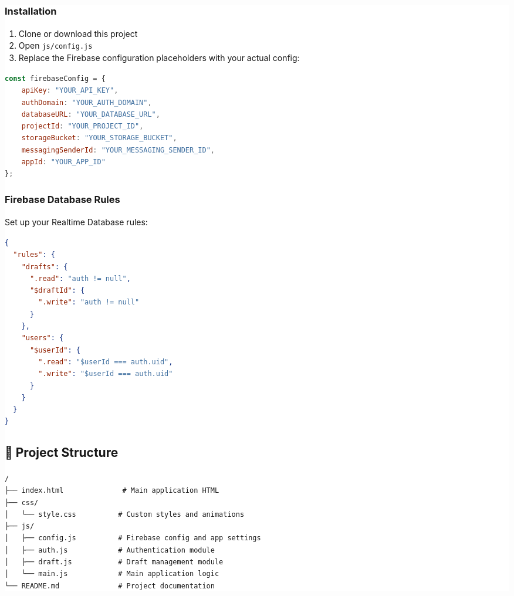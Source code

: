 ### Installation
1. Clone or download this project
2. Open `js/config.js`
3. Replace the Firebase configuration placeholders with your actual config:
```javascript
const firebaseConfig = {
    apiKey: "YOUR_API_KEY",
    authDomain: "YOUR_AUTH_DOMAIN",
    databaseURL: "YOUR_DATABASE_URL",
    projectId: "YOUR_PROJECT_ID",
    storageBucket: "YOUR_STORAGE_BUCKET",
    messagingSenderId: "YOUR_MESSAGING_SENDER_ID",
    appId: "YOUR_APP_ID"
};
```

### Firebase Database Rules
Set up your Realtime Database rules:
```json
{
  "rules": {
    "drafts": {
      ".read": "auth != null",
      "$draftId": {
        ".write": "auth != null"
      }
    },
    "users": {
      "$userId": {
        ".read": "$userId === auth.uid",
        ".write": "$userId === auth.uid"
      }
    }
  }
}
```

## 📁 Project Structure

```
/
├── index.html              # Main application HTML
├── css/
│   └── style.css          # Custom styles and animations
├── js/
│   ├── config.js          # Firebase config and app settings
│   ├── auth.js            # Authentication module
│   ├── draft.js           # Draft management module
│   └── main.js            # Main application logic
└── README.md              # Project documentation
```
